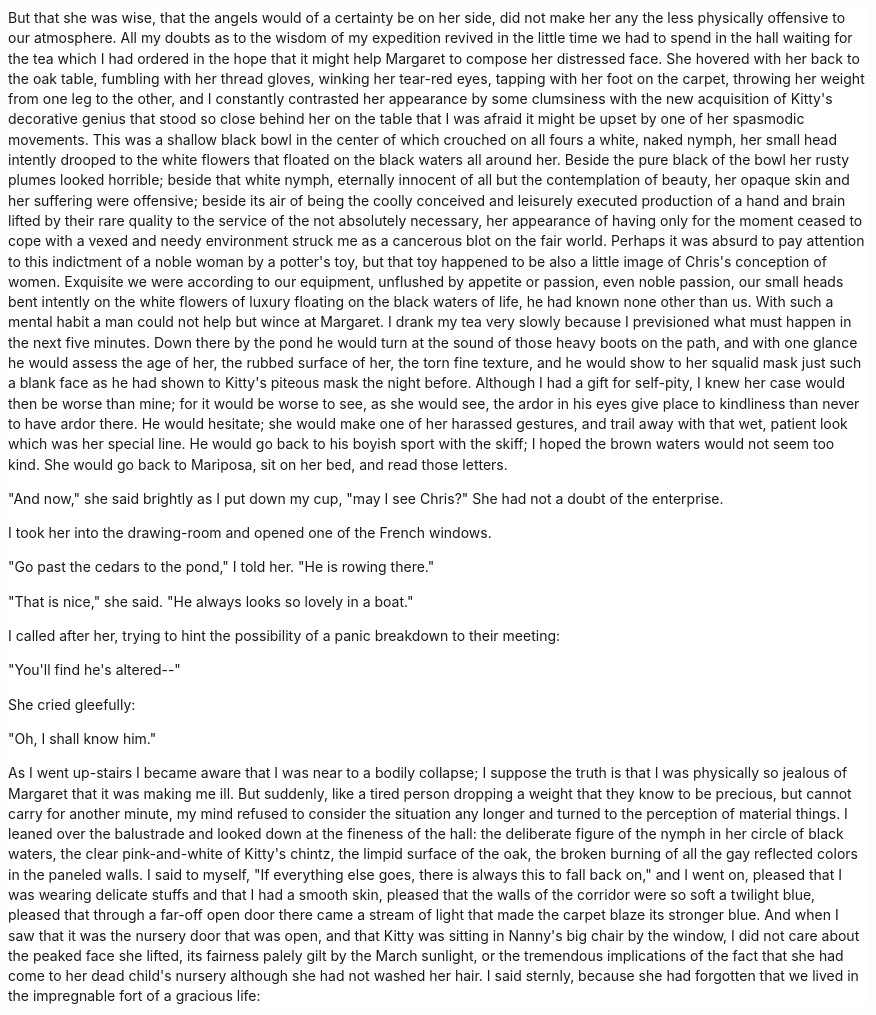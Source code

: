 But that she was wise, that the angels would of a certainty be on her side, did not make her any the less physically offensive to our atmosphere. All my doubts as to the wisdom of my expedition revived in the little time we had to spend in the hall waiting for the tea which I had ordered in the hope that it might help Margaret to compose her distressed face. She hovered with her back to the oak table, fumbling with her thread gloves, winking her tear-red eyes, tapping with her foot on the carpet, throwing her weight from one leg to the other, and I constantly contrasted her appearance by some clumsiness with the new acquisition of Kitty's decorative genius that stood so close behind her on the table that I was afraid it might be upset by one of her spasmodic movements. This was a shallow black bowl in the center of which crouched on all fours a white, naked nymph, her small head intently drooped to the white flowers that floated on the black waters all around her. Beside the pure black of the bowl her rusty plumes looked horrible; beside that white nymph, eternally innocent of all but the contemplation of beauty, her opaque skin and her suffering were offensive; beside its air of being the coolly conceived and leisurely executed production of a hand and brain lifted by their rare quality to the service of the not absolutely necessary, her appearance of having only for the moment ceased to cope with a vexed and needy environment struck me as a cancerous blot on the fair world. Perhaps it was absurd to pay attention to this indictment of a noble woman by a potter's toy, but that toy happened to be also a little image of Chris's conception of women. Exquisite we were according to our equipment, unflushed by appetite or passion, even noble passion, our small heads bent intently on the white flowers of luxury floating on the black waters of life, he had known none other than us. With such a mental habit a man could not help but wince at Margaret. I drank my tea very slowly because I previsioned what must happen in the next five minutes. Down there by the pond he would turn at the sound of those heavy boots on the path, and with one glance he would assess the age of her, the rubbed surface of her, the torn fine texture, and he would show to her squalid mask just such a blank face as he had shown to Kitty's piteous mask the night before. Although I had a gift for self-pity, I knew her case would then be worse than mine; for it would be worse to see, as she would see, the ardor in his eyes give place to kindliness than never to have ardor there. He would hesitate; she would make one of her harassed gestures, and trail away with that wet, patient look which was her special line. He would go back to his boyish sport with the skiff; I hoped the brown waters would not seem too kind. She would go back to Mariposa, sit on her bed, and read those letters.

"And now," she said brightly as I put down my cup, "may I see Chris?" She had not a doubt of the enterprise.

I took her into the drawing-room and opened one of the French windows.

"Go past the cedars to the pond," I told her. "He is rowing there."

"That is nice," she said. "He always looks so lovely in a boat."

I called after her, trying to hint the possibility of a panic breakdown to their meeting:

"You'll find he's altered--"

She cried gleefully:

"Oh, I shall know him."

As I went up-stairs I became aware that I was near to a bodily collapse; I suppose the truth is that I was physically so jealous of Margaret that it was making me ill. But suddenly, like a tired person dropping a weight that they know to be precious, but cannot carry for another minute, my mind refused to consider the situation any longer and turned to the perception of material things. I leaned over the balustrade and looked down at the fineness of the hall: the deliberate figure of the nymph in her circle of black waters, the clear pink-and-white of Kitty's chintz, the limpid surface of the oak, the broken burning of all the gay reflected colors in the paneled walls. I said to myself, "If everything else goes, there is always this to fall back on," and I went on, pleased that I was wearing delicate stuffs and that I had a smooth skin, pleased that the walls of the corridor were so soft a twilight blue, pleased that through a far-off open door there came a stream of light that made the carpet blaze its stronger blue. And when I saw that it was the nursery door that was open, and that Kitty was sitting in Nanny's big chair by the window, I did not care about the peaked face she lifted, its fairness palely gilt by the March sunlight, or the tremendous implications of the fact that she had come to her dead child's nursery although she had not washed her hair. I said sternly, because she had forgotten that we lived in the impregnable fort of a gracious life:
